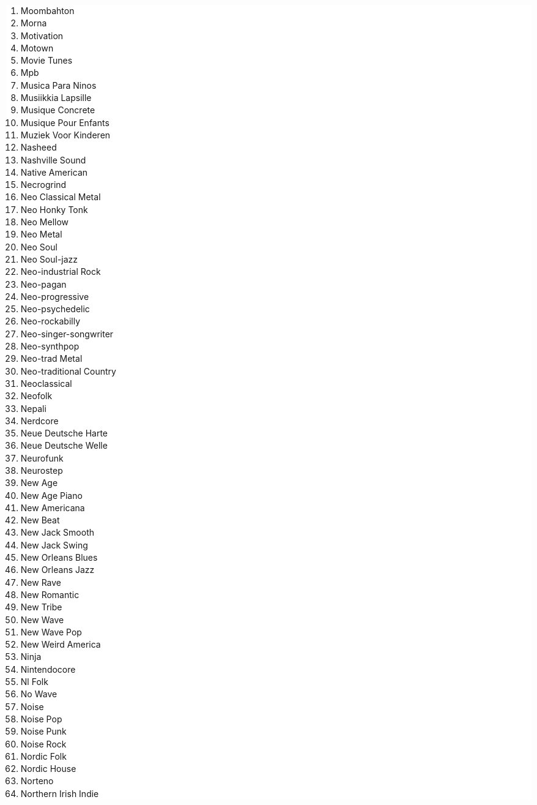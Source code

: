 1. Moombahton
1. Morna
1. Motivation
1. Motown
1. Movie Tunes
1. Mpb
1. Musica Para Ninos
1. Musiikkia Lapsille
1. Musique Concrete
1. Musique Pour Enfants
1. Muziek Voor Kinderen
1. Nasheed
1. Nashville Sound
1. Native American
1. Necrogrind
1. Neo Classical Metal
1. Neo Honky Tonk
1. Neo Mellow
1. Neo Metal
1. Neo Soul
1. Neo Soul-jazz
1. Neo-industrial Rock
1. Neo-pagan
1. Neo-progressive
1. Neo-psychedelic
1. Neo-rockabilly
1. Neo-singer-songwriter
1. Neo-synthpop
1. Neo-trad Metal
1. Neo-traditional Country
1. Neoclassical
1. Neofolk
1. Nepali
1. Nerdcore
1. Neue Deutsche Harte
1. Neue Deutsche Welle
1. Neurofunk
1. Neurostep
1. New Age
1. New Age Piano
1. New Americana
1. New Beat
1. New Jack Smooth
1. New Jack Swing
1. New Orleans Blues
1. New Orleans Jazz
1. New Rave
1. New Romantic
1. New Tribe
1. New Wave
1. New Wave Pop
1. New Weird America
1. Ninja
1. Nintendocore
1. Nl Folk
1. No Wave
1. Noise
1. Noise Pop
1. Noise Punk
1. Noise Rock
1. Nordic Folk
1. Nordic House
1. Norteno
1. Northern Irish Indie